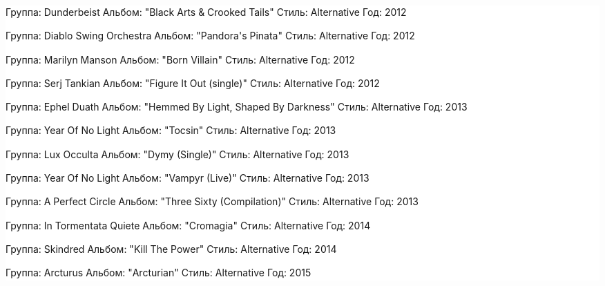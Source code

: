 Группа: Dunderbeist
Альбом: "Black Arts & Crooked Tails"
Стиль: Alternative
Год: 2012

Группа: Diablo Swing Orchestra
Альбом: "Pandora's Pinata"
Стиль: Alternative
Год: 2012

Группа: Marilyn Manson
Альбом: "Born Villain"
Стиль: Alternative
Год: 2012

Группа: Serj Tankian
Альбом: "Figure It Out (single)"
Стиль: Alternative
Год: 2012

Группа: Ephel Duath
Альбом: "Hemmed By Light, Shaped By Darkness"
Стиль: Alternative
Год: 2013

Группа: Year Of No Light
Альбом: "Tocsin"
Стиль: Alternative
Год: 2013

Группа: Lux Occulta
Альбом: "Dymy (Single)"
Стиль: Alternative
Год: 2013

Группа: Year Of No Light
Альбом: "Vampyr (Live)"
Стиль: Alternative
Год: 2013

Группа: A Perfect Circle
Альбом: "Three Sixty (Compilation)"
Стиль: Alternative
Год: 2013

Группа: In Tormentata Quiete
Альбом: "Cromagia"
Стиль: Alternative
Год: 2014

Группа: Skindred
Альбом: "Kill The Power"
Стиль: Alternative
Год: 2014

Группа: Arcturus
Альбом: "Arcturian"
Стиль: Alternative
Год: 2015
